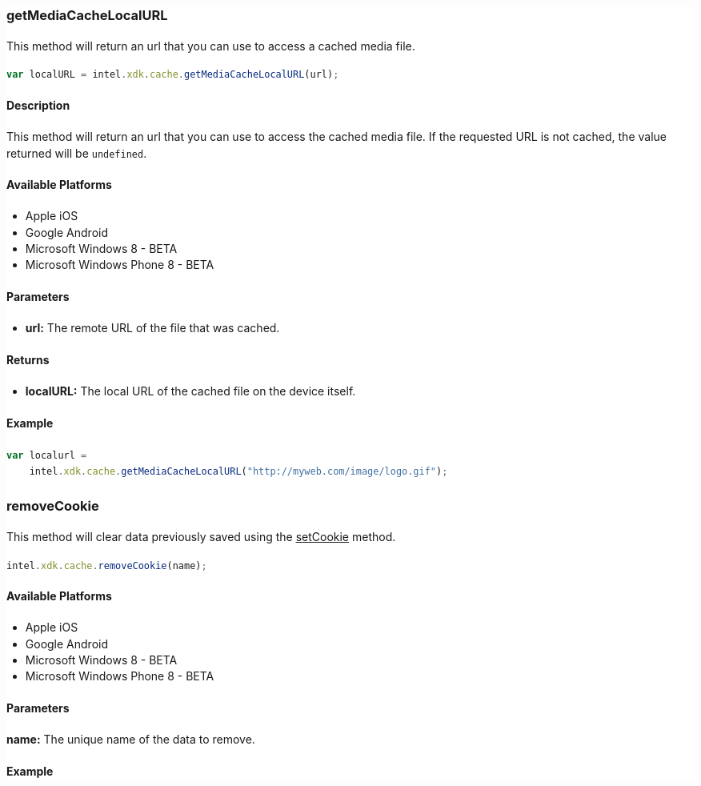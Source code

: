 ### getMediaCacheLocalURL

This method will return an url that you can use to access a cached media file.

```javascript
var localURL = intel.xdk.cache.getMediaCacheLocalURL(url);
```

#### Description

This method will return an url that you can use to access the cached media file.
If the requested URL is not cached, the value returned will be `undefined`.

#### Available Platforms

-   Apple iOS
-   Google Android
-   Microsoft Windows 8 - BETA
-   Microsoft Windows Phone 8 - BETA

#### Parameters

-   **url:** The remote URL of the file that was cached.

#### Returns

-   **localURL:** The local URL of the cached file on the device itself.

#### Example

```javascript
var localurl =
    intel.xdk.cache.getMediaCacheLocalURL("http://myweb.com/image/logo.gif");

```

### removeCookie

This method will clear data previously saved using the [setCookie](#setcookie)
method.

```javascript
intel.xdk.cache.removeCookie(name);
```

#### Available Platforms

-   Apple iOS
-   Google Android
-   Microsoft Windows 8 - BETA
-   Microsoft Windows Phone 8 - BETA

#### Parameters

**name:** The unique name of the data to remove.

#### Example
